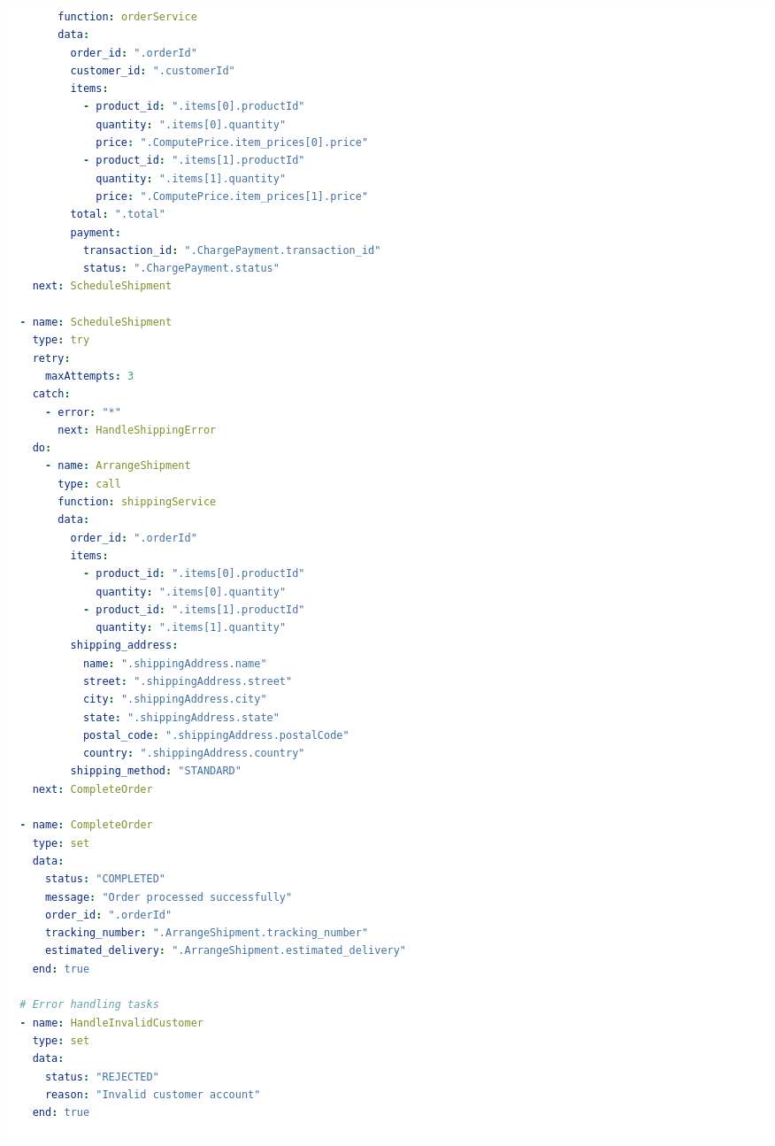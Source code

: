 ```yaml
        function: orderService
        data:
          order_id: ".orderId"
          customer_id: ".customerId"
          items:
            - product_id: ".items[0].productId"
              quantity: ".items[0].quantity"
              price: ".ComputePrice.item_prices[0].price"
            - product_id: ".items[1].productId"
              quantity: ".items[1].quantity"
              price: ".ComputePrice.item_prices[1].price"
          total: ".total"
          payment:
            transaction_id: ".ChargePayment.transaction_id"
            status: ".ChargePayment.status"
    next: ScheduleShipment
  
  - name: ScheduleShipment
    type: try
    retry:
      maxAttempts: 3
    catch:
      - error: "*"
        next: HandleShippingError
    do:
      - name: ArrangeShipment
        type: call
        function: shippingService
        data:
          order_id: ".orderId"
          items:
            - product_id: ".items[0].productId"
              quantity: ".items[0].quantity"
            - product_id: ".items[1].productId"
              quantity: ".items[1].quantity"
          shipping_address:
            name: ".shippingAddress.name"
            street: ".shippingAddress.street"
            city: ".shippingAddress.city"
            state: ".shippingAddress.state"
            postal_code: ".shippingAddress.postalCode"
            country: ".shippingAddress.country"
          shipping_method: "STANDARD"
    next: CompleteOrder
  
  - name: CompleteOrder
    type: set
    data:
      status: "COMPLETED"
      message: "Order processed successfully"
      order_id: ".orderId"
      tracking_number: ".ArrangeShipment.tracking_number"
      estimated_delivery: ".ArrangeShipment.estimated_delivery"
    end: true
  
  # Error handling tasks
  - name: HandleInvalidCustomer
    type: set
    data:
      status: "REJECTED"
      reason: "Invalid customer account"
    end: true
  
```